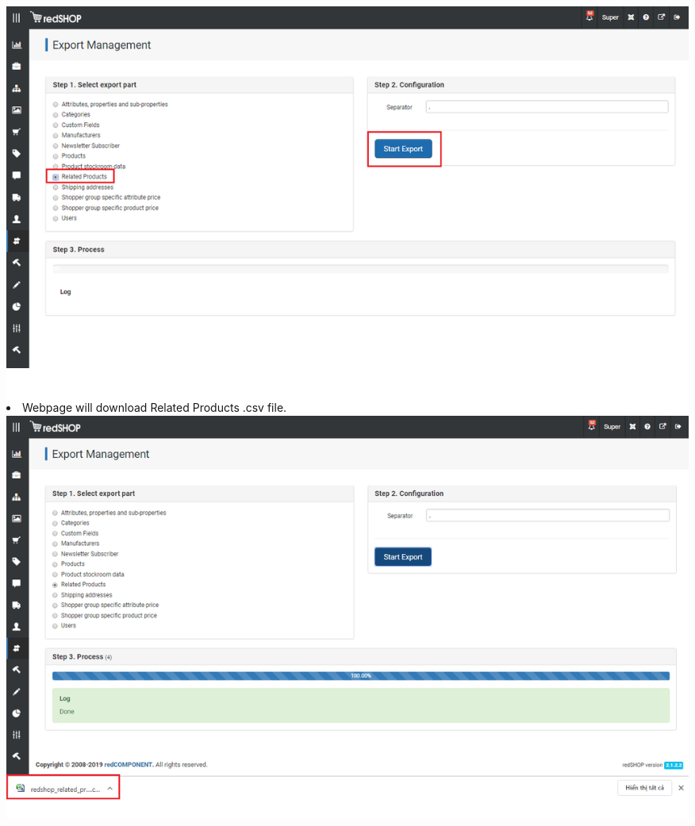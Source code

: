 <img src="./manual/en-US/chapters/import-export/img/img142.png" class="example"/><br><br>

<li>Webpage will download Related Products .csv file.
<img src="./manual/en-US/chapters/import-export/img/img143.png" class="example"/><br><br>
